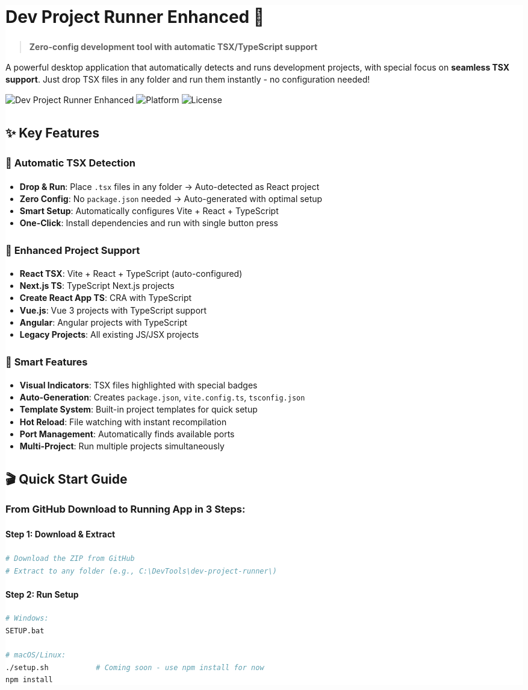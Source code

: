 # Dev Project Runner Enhanced 🚀

> **Zero-config development tool with automatic TSX/TypeScript support**

A powerful desktop application that automatically detects and runs development projects, with special focus on **seamless TSX support**. Just drop TSX files in any folder and run them instantly - no configuration needed!

![Dev Project Runner Enhanced](https://img.shields.io/badge/Version-2.0.0-blue) ![Platform](https://img.shields.io/badge/Platform-Windows%20%7C%20macOS%20%7C%20Linux-green) ![License](https://img.shields.io/badge/License-MIT-yellow)

## ✨ Key Features

### 🎯 **Automatic TSX Detection**
- **Drop & Run**: Place `.tsx` files in any folder → Auto-detected as React project
- **Zero Config**: No `package.json` needed → Auto-generated with optimal setup
- **Smart Setup**: Automatically configures Vite + React + TypeScript
- **One-Click**: Install dependencies and run with single button press

### 🚀 **Enhanced Project Support**
- **React TSX**: Vite + React + TypeScript (auto-configured)
- **Next.js TS**: TypeScript Next.js projects  
- **Create React App TS**: CRA with TypeScript
- **Vue.js**: Vue 3 projects with TypeScript support
- **Angular**: Angular projects with TypeScript
- **Legacy Projects**: All existing JS/JSX projects

### 💫 **Smart Features**
- **Visual Indicators**: TSX files highlighted with special badges
- **Auto-Generation**: Creates `package.json`, `vite.config.ts`, `tsconfig.json`
- **Template System**: Built-in project templates for quick setup
- **Hot Reload**: File watching with instant recompilation
- **Port Management**: Automatically finds available ports
- **Multi-Project**: Run multiple projects simultaneously

## 🎬 Quick Start Guide

### **From GitHub Download to Running App in 3 Steps:**

#### **Step 1: Download & Extract**
```bash
# Download the ZIP from GitHub
# Extract to any folder (e.g., C:\DevTools\dev-project-runner\)
```

#### **Step 2: Run Setup**
```bash
# Windows:
SETUP.bat

# macOS/Linux:
./setup.sh           # Coming soon - use npm install for now
npm install
```
